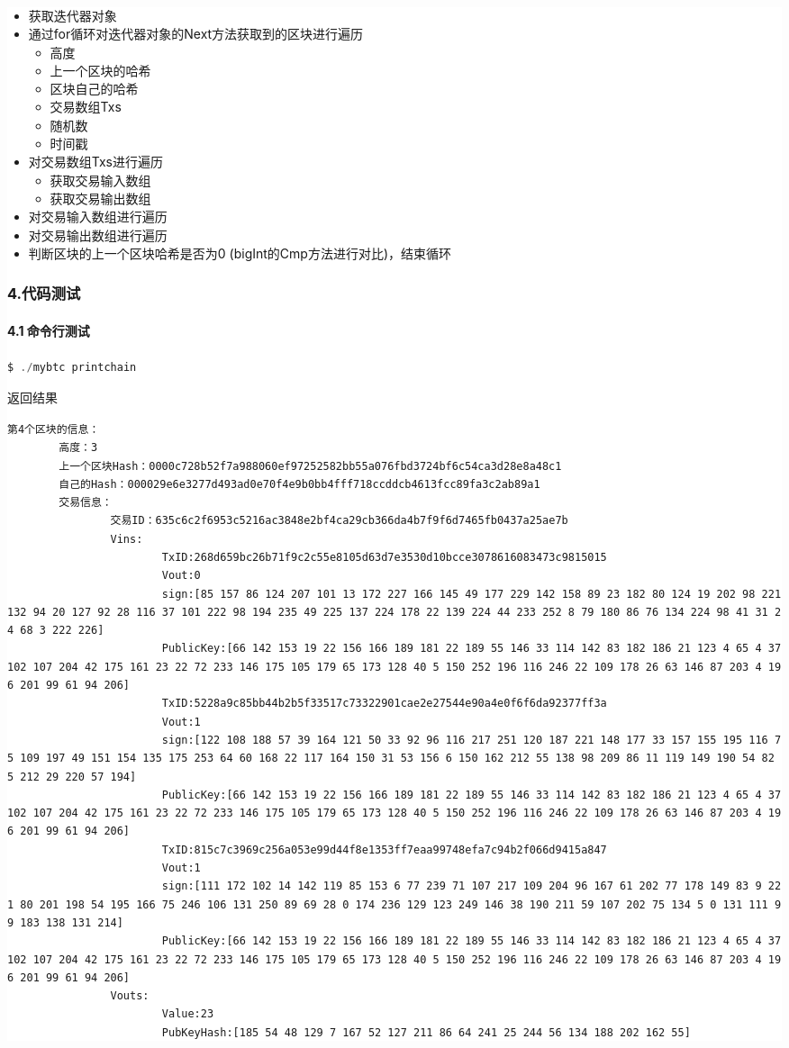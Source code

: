 ```go
```



* 获取迭代器对象
* 通过for循环对迭代器对象的Next方法获取到的区块进行遍历
  * 高度
  * 上一个区块的哈希
  * 区块自己的哈希
  * 交易数组Txs
  * 随机数
  * 时间戳
* 对交易数组Txs进行遍历
  * 获取交易输入数组
  * 获取交易输出数组
* 对交易输入数组进行遍历
* 对交易输出数组进行遍历
* 判断区块的上一个区块哈希是否为0 (bigInt的Cmp方法进行对比)，结束循环



### 4.代码测试

#### 4.1 命令行测试

```go
$ ./mybtc printchain
```

返回结果

```
第4个区块的信息：
        高度：3
        上一个区块Hash：0000c728b52f7a988060ef97252582bb55a076fbd3724bf6c54ca3d28e8a48c1
        自己的Hash：000029e6e3277d493ad0e70f4e9b0bb4fff718ccddcb4613fcc89fa3c2ab89a1
        交易信息：
                交易ID：635c6c2f6953c5216ac3848e2bf4ca29cb366da4b7f9f6d7465fb0437a25ae7b
                Vins:
                        TxID:268d659bc26b71f9c2c55e8105d63d7e3530d10bcce3078616083473c9815015
                        Vout:0
                        sign:[85 157 86 124 207 101 13 172 227 166 145 49 177 229 142 158 89 23 182 80 124 19 202 98 221 132 94 20 127 92 28 116 37 101 222 98 194 235 49 225 137 224 178 22 139 224 44 233 252 8 79 180 86 76 134 224 98 41 31 24 68 3 222 226]
                        PublicKey:[66 142 153 19 22 156 166 189 181 22 189 55 146 33 114 142 83 182 186 21 123 4 65 4 37 102 107 204 42 175 161 23 22 72 233 146 175 105 179 65 173 128 40 5 150 252 196 116 246 22 109 178 26 63 146 87 203 4 196 201 99 61 94 206]
                        TxID:5228a9c85bb44b2b5f33517c73322901cae2e27544e90a4e0f6f6da92377ff3a
                        Vout:1
                        sign:[122 108 188 57 39 164 121 50 33 92 96 116 217 251 120 187 221 148 177 33 157 155 195 116 75 109 197 49 151 154 135 175 253 64 60 168 22 117 164 150 31 53 156 6 150 162 212 55 138 98 209 86 11 119 149 190 54 82 5 212 29 220 57 194]
                        PublicKey:[66 142 153 19 22 156 166 189 181 22 189 55 146 33 114 142 83 182 186 21 123 4 65 4 37 102 107 204 42 175 161 23 22 72 233 146 175 105 179 65 173 128 40 5 150 252 196 116 246 22 109 178 26 63 146 87 203 4 196 201 99 61 94 206]
                        TxID:815c7c3969c256a053e99d44f8e1353ff7eaa99748efa7c94b2f066d9415a847
                        Vout:1
                        sign:[111 172 102 14 142 119 85 153 6 77 239 71 107 217 109 204 96 167 61 202 77 178 149 83 9 221 80 201 198 54 195 166 75 246 106 131 250 89 69 28 0 174 236 129 123 249 146 38 190 211 59 107 202 75 134 5 0 131 111 99 183 138 131 214]
                        PublicKey:[66 142 153 19 22 156 166 189 181 22 189 55 146 33 114 142 83 182 186 21 123 4 65 4 37 102 107 204 42 175 161 23 22 72 233 146 175 105 179 65 173 128 40 5 150 252 196 116 246 22 109 178 26 63 146 87 203 4 196 201 99 61 94 206]
                Vouts:
                        Value:23
                        PubKeyHash:[185 54 48 129 7 167 52 127 211 86 64 241 25 244 56 134 188 202 162 55]
```